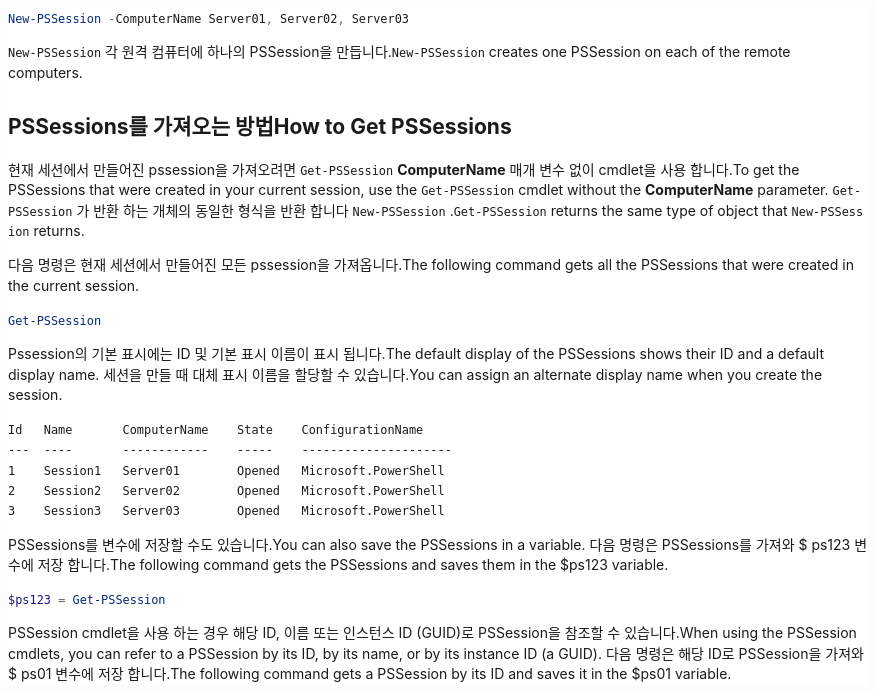 ```powershell
New-PSSession -ComputerName Server01, Server02, Server03
```

<span data-ttu-id="95ade-158">`New-PSSession` 각 원격 컴퓨터에 하나의 PSSession을 만듭니다.</span><span class="sxs-lookup"><span data-stu-id="95ade-158">`New-PSSession` creates one PSSession on each of the remote computers.</span></span>

## <a name="how-to-get-pssessions"></a><span data-ttu-id="95ade-159">PSSessions를 가져오는 방법</span><span class="sxs-lookup"><span data-stu-id="95ade-159">How to Get PSSessions</span></span>

<span data-ttu-id="95ade-160">현재 세션에서 만들어진 pssession을 가져오려면 `Get-PSSession` **ComputerName** 매개 변수 없이 cmdlet을 사용 합니다.</span><span class="sxs-lookup"><span data-stu-id="95ade-160">To get the PSSessions that were created in your current session, use the `Get-PSSession` cmdlet without the **ComputerName** parameter.</span></span> <span data-ttu-id="95ade-161">`Get-PSSession` 가 반환 하는 개체의 동일한 형식을 반환 합니다 `New-PSSession` .</span><span class="sxs-lookup"><span data-stu-id="95ade-161">`Get-PSSession` returns the same type of object that `New-PSSession` returns.</span></span>

<span data-ttu-id="95ade-162">다음 명령은 현재 세션에서 만들어진 모든 pssession을 가져옵니다.</span><span class="sxs-lookup"><span data-stu-id="95ade-162">The following command gets all the PSSessions that were created in the current session.</span></span>

```powershell
Get-PSSession
```

<span data-ttu-id="95ade-163">Pssession의 기본 표시에는 ID 및 기본 표시 이름이 표시 됩니다.</span><span class="sxs-lookup"><span data-stu-id="95ade-163">The default display of the PSSessions shows their ID and a default display name.</span></span> <span data-ttu-id="95ade-164">세션을 만들 때 대체 표시 이름을 할당할 수 있습니다.</span><span class="sxs-lookup"><span data-stu-id="95ade-164">You can assign an alternate display name when you create the session.</span></span>

```output
Id   Name       ComputerName    State    ConfigurationName
---  ----       ------------    -----    ---------------------
1    Session1   Server01        Opened   Microsoft.PowerShell
2    Session2   Server02        Opened   Microsoft.PowerShell
3    Session3   Server03        Opened   Microsoft.PowerShell
```

<span data-ttu-id="95ade-165">PSSessions를 변수에 저장할 수도 있습니다.</span><span class="sxs-lookup"><span data-stu-id="95ade-165">You can also save the PSSessions in a variable.</span></span> <span data-ttu-id="95ade-166">다음 명령은 PSSessions를 가져와 \$ ps123 변수에 저장 합니다.</span><span class="sxs-lookup"><span data-stu-id="95ade-166">The following command gets the PSSessions and saves them in the \$ps123 variable.</span></span>

```powershell
$ps123 = Get-PSSession
```

<span data-ttu-id="95ade-167">PSSession cmdlet을 사용 하는 경우 해당 ID, 이름 또는 인스턴스 ID (GUID)로 PSSession을 참조할 수 있습니다.</span><span class="sxs-lookup"><span data-stu-id="95ade-167">When using the PSSession cmdlets, you can refer to a PSSession by its ID, by its name, or by its instance ID (a GUID).</span></span> <span data-ttu-id="95ade-168">다음 명령은 해당 ID로 PSSession을 가져와 \$ ps01 변수에 저장 합니다.</span><span class="sxs-lookup"><span data-stu-id="95ade-168">The following command gets a PSSession by its ID and saves it in the \$ps01 variable.</span></span>
